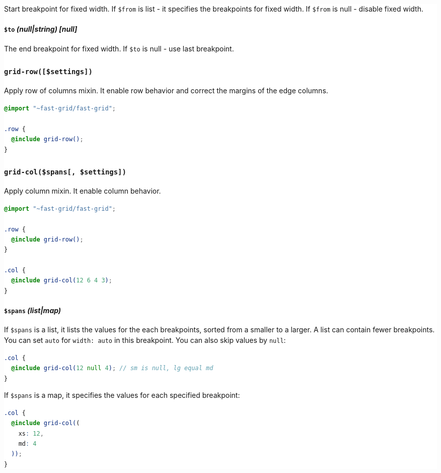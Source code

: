 Start breakpoint for fixed width.
If `$from` is list - it specifies the breakpoints for fixed width.
If `$from` is null - disable fixed width.

#### `$to` *(null|string) [null]*

The end breakpoint for fixed width.
If `$to` is null - use last breakpoint.

### `grid-row([$settings])`

Apply row of columns mixin. It enable row behavior and correct the margins of the edge columns.

```scss
@import "~fast-grid/fast-grid";

.row {
  @include grid-row();
}
```

### `grid-col($spans[, $settings])`

Apply column mixin. It enable column behavior.

```scss
@import "~fast-grid/fast-grid";

.row {
  @include grid-row();
}

.col {
  @include grid-col(12 6 4 3);
}
```

#### `$spans` *(list|map)*

If `$spans` is a list, it lists the values for the each breakpoints, sorted from a smaller to a larger.
A list can contain fewer breakpoints. You can set `auto` for `width: auto` in this breakpoint. You can also skip values by `null`:

```scss
.col {
  @include grid-col(12 null 4); // sm is null, lg equal md
}
```

If `$spans` is a map, it specifies the values for each specified breakpoint:

```scss
.col {
  @include grid-col((
    xs: 12,
    md: 4
  ));
}
```
